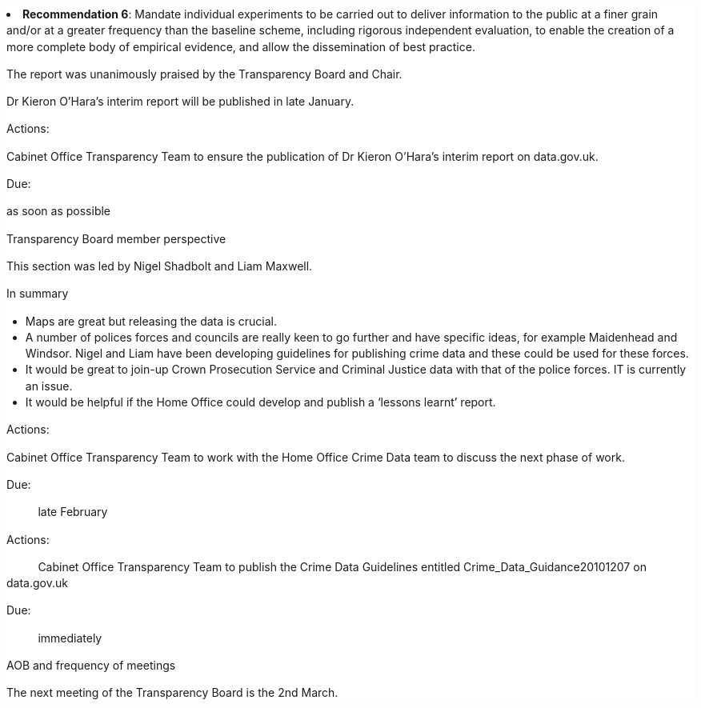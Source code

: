 <li><strong>Recommendation 6</strong>: Mandate individual experiments to be carried out to deliver information to the public at a finer grain and/or at a greater frequency than the baseline scheme, including rigorous independent evaluation, to enable the creation of a more complete body of empirical evidence, and allow the dissemination of best practice.</li>
</ul><p>The report was unanimously praised by the Transparency Board and Chair.</p>
<p>Dr Kieron O’Hara’s interim report will be published in late January.</p>
<p>Actions:</p>
<p>Cabinet Office Transparency Team to ensure the publication of Dr Kieron O’Hara’s interim report on data.gov.uk.</p>
<p>Due:</p>
<p>as soon as possible</p>
<p>Transparency Board member perspective</p>
<p>This section was led by Nigel Shadbolt and Liam Maxwell.</p>
<p>In summary</p>
<ul><li>Maps are great but releasing the data is crucial.</li>
<li>A number of polices forces and councils are really keen to go further and have specific ideas, for example Maidenhead and Windsor. Nigel and Liam have been developing guidelines for publishing crime data and these could be used for these forces.</li>
<li>It would be great to join-up Crown Prosecution Service and Criminal Justice data with that of the police forces. IT is currently an issue.</li>
<li>It would be helpful if the Home Office could develop and publish a ‘lessons learnt’ report.</li>
</ul><p>Actions:</p>
<p>Cabinet Office Transparency Team to work with the Home Office Crime Data team to discuss the next phase of work.</p>
<p>Due:</p>
<p>          late February</p>
<p>Actions:</p>
<p>          Cabinet Office Transparency Team to publish the Crime Data Guidelines entitled<em> </em>Crime_Data_Guidance20101207 on data.gov.uk</p>
<p>Due:</p>
<p>          immediately</p>
<p>AOB and frequency of meetings</p>
<p>The next meeting of the Transparency Board is the 2nd March.</p>
